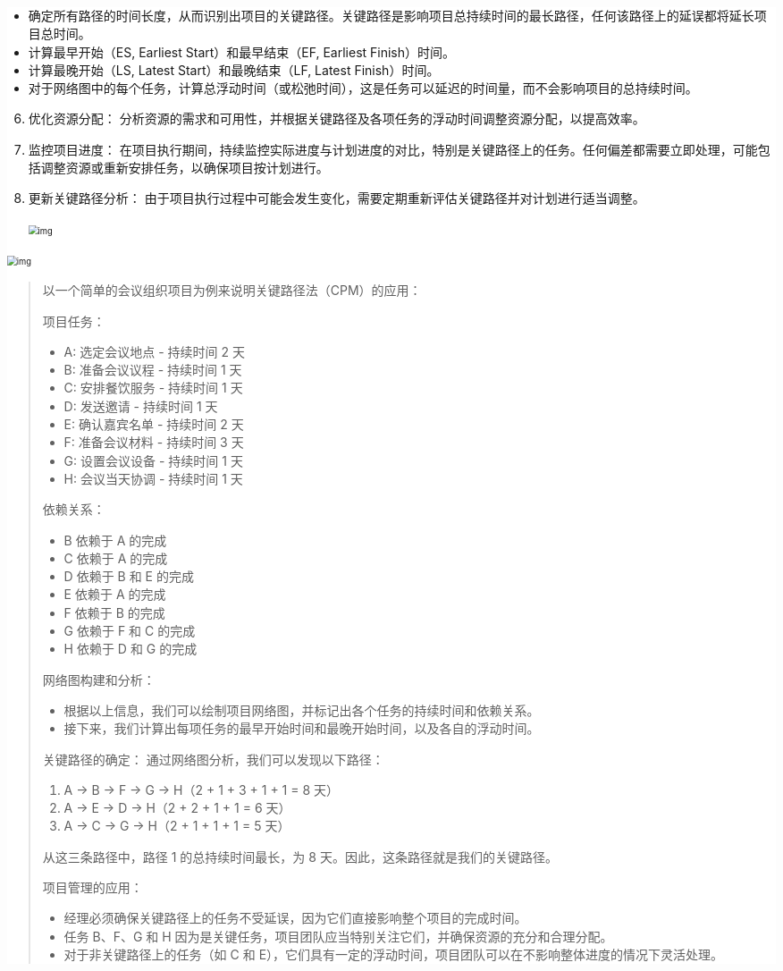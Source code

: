    - 确定所有路径的时间长度，从而识别出项目的关键路径。关键路径是影响项目总持续时间的最长路径，任何该路径上的延误都将延长项目总时间。
   - 计算最早开始（ES, Earliest Start）和最早结束（EF, Earliest Finish）时间。
   - 计算最晚开始（LS, Latest Start）和最晚结束（LF, Latest Finish）时间。
   - 对于网络图中的每个任务，计算总浮动时间（或松弛时间），这是任务可以延迟的时间量，而不会影响项目的总持续时间。

6. 优化资源分配： 分析资源的需求和可用性，并根据关键路径及各项任务的浮动时间调整资源分配，以提高效率。

7. 监控项目进度： 在项目执行期间，持续监控实际进度与计划进度的对比，特别是关键路径上的任务。任何偏差都需要立即处理，可能包括调整资源或重新安排任务，以确保项目按计划进行。

8. 更新关键路径分析： 由于项目执行过程中可能会发生变化，需要定期重新评估关键路径并对计划进行适当调整。

   <img src="https://pic1.zhimg.com/v2-c602eb79b15efc311ae8c7c94b6ea508_r.jpg" alt="img" style="zoom:67%;" />

<img src="https://pic2.zhimg.com/v2-f325a2040c02f1ba8d91a37aa2d5c641_r.jpg" alt="img" style="zoom:67%;" />

> 以一个简单的会议组织项目为例来说明关键路径法（CPM）的应用：
>
> 项目任务：
>
> - A: 选定会议地点 - 持续时间 2 天
> - B: 准备会议议程 - 持续时间 1 天
> - C: 安排餐饮服务 - 持续时间 1 天
> - D: 发送邀请 - 持续时间 1 天
> - E: 确认嘉宾名单 - 持续时间 2 天
> - F: 准备会议材料 - 持续时间 3 天
> - G: 设置会议设备 - 持续时间 1 天
> - H: 会议当天协调 - 持续时间 1 天
>
> 依赖关系：
>
> - B 依赖于 A 的完成
> - C 依赖于 A 的完成
> - D 依赖于 B 和 E 的完成
> - E 依赖于 A 的完成
> - F 依赖于 B 的完成
> - G 依赖于 F 和 C 的完成
> - H 依赖于 D 和 G 的完成
>
> 网络图构建和分析：
>
> - 根据以上信息，我们可以绘制项目网络图，并标记出各个任务的持续时间和依赖关系。
> - 接下来，我们计算出每项任务的最早开始时间和最晚开始时间，以及各自的浮动时间。
>
> 关键路径的确定： 通过网络图分析，我们可以发现以下路径：
>
> 1. A -> B -> F -> G -> H（2 + 1 + 3 + 1 + 1 = 8 天）
> 2. A -> E -> D -> H（2 + 2 + 1 + 1 = 6 天）
> 3. A -> C -> G -> H（2 + 1 + 1 + 1 = 5 天）
>
> 从这三条路径中，路径 1 的总持续时间最长，为 8 天。因此，这条路径就是我们的关键路径。
>
> 项目管理的应用：
>
> - 经理必须确保关键路径上的任务不受延误，因为它们直接影响整个项目的完成时间。
> - 任务 B、F、G 和 H 因为是关键任务，项目团队应当特别关注它们，并确保资源的充分和合理分配。
> - 对于非关键路径上的任务（如 C 和 E），它们具有一定的浮动时间，项目团队可以在不影响整体进度的情况下灵活处理。
